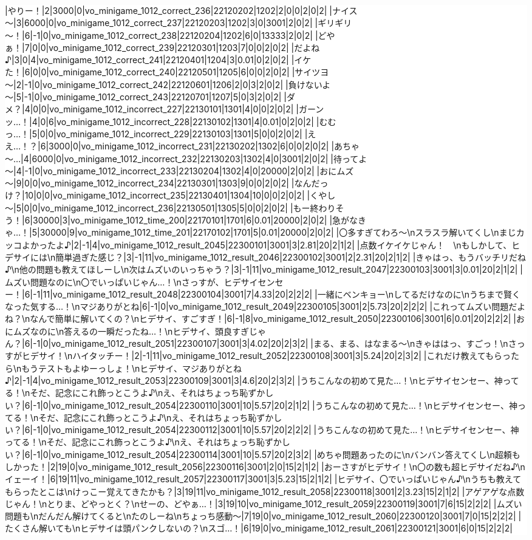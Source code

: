 |やりー！|2|3000|0|vo_minigame_1012_correct_236|22120202|1202|2|0|0|2|0|2|
|ナイス～|3|6000|0|vo_minigame_1012_correct_237|22120203|1202|3|0|3001|2|0|2|
|ギリギリ～！|6|-1|0|vo_minigame_1012_correct_238|22120204|1202|6|0|13333|2|0|2|
|どやぁ！|7|0|0|vo_minigame_1012_correct_239|22120301|1203|7|0|0|2|0|2|
|だよね♪|3|0|4|vo_minigame_1012_correct_241|22120401|1204|3|0.01|0|2|0|2|
|イケた！|6|0|0|vo_minigame_1012_correct_240|22120501|1205|6|0|0|2|0|2|
|サイツヨ～|2|-1|0|vo_minigame_1012_correct_242|22120601|1206|2|0|3|2|0|2|
|負けないよ～|5|-1|0|vo_minigame_1012_correct_243|22120701|1207|5|0|3|2|0|2|
|ダメ？|4|0|0|vo_minigame_1012_incorrect_227|22130101|1301|4|0|0|2|0|2|
|ガーンッ…！|4|0|6|vo_minigame_1012_incorrect_228|22130102|1301|4|0.01|0|2|0|2|
|むむっ…！|5|0|0|vo_minigame_1012_incorrect_229|22130103|1301|5|0|0|2|0|2|
|ええ…！？|6|3000|0|vo_minigame_1012_incorrect_231|22130202|1302|6|0|0|2|0|2|
|あちゃ～…|4|6000|0|vo_minigame_1012_incorrect_232|22130203|1302|4|0|3001|2|0|2|
|待ってよ～|4|-1|0|vo_minigame_1012_incorrect_233|22130204|1302|4|0|20000|2|0|2|
|おにムズ～|9|0|0|vo_minigame_1012_incorrect_234|22130301|1303|9|0|0|2|0|2|
|なんだっけ？|10|0|0|vo_minigame_1012_incorrect_235|22130401|1304|10|0|0|2|0|2|
|くやし～|5|0|0|vo_minigame_1012_incorrect_236|22130501|1305|5|0|0|2|0|2|
|もー終わりそう！|6|30000|3|vo_minigame_1012_time_200|22170101|1701|6|0.01|20000|2|0|2|
|急がなきゃ…！|5|30000|9|vo_minigame_1012_time_201|22170102|1701|5|0.01|20000|2|0|2|
|〇多すぎてわろ～\nスラスラ解いてくし\nまじカッコよかったよ♪|2|-1|4|vo_minigame_1012_result_2045|22300101|3001|3|2.81|20|2|1|2|
|点数イケイケじゃん！　\nもしかして、ヒデサイには\n簡単過ぎた感じ？|3|-1|11|vo_minigame_1012_result_2046|22300102|3001|2|2.31|20|2|1|2|
|きゃはっ、もうバッチリだね♪\n他の問題も教えてほしーし\n次はムズいのいっちゃう？|3|-1|11|vo_minigame_1012_result_2047|22300103|3001|3|0.01|20|2|1|2|
|ムズい問題なのに\n〇でいっぱいじゃん…！\nさっすが、ヒデサイセンセー！|6|-1|11|vo_minigame_1012_result_2048|22300104|3001|7|4.33|20|2|2|2|
|一緒にベンキョー\nしてるだけなのに\nうちまで賢くなった気する…！\nマジありがとね|6|-1|0|vo_minigame_1012_result_2049|22300105|3001|2|5.73|20|2|2|2|
|これってムズい問題だよね？\nなんで簡単に解いてくの？\nヒデサイ、すごすぎ！|6|-1|8|vo_minigame_1012_result_2050|22300106|3001|6|0.01|20|2|2|2|
|おにムズなのに\n答えるの一瞬だったね…！\nヒデサイ、頭良すぎじゃん？|6|-1|0|vo_minigame_1012_result_2051|22300107|3001|3|4.02|20|2|3|2|
|まる、まる、はなまる～\nきゃははっ、すごっ！\nさっすがヒデサイ！\nハイタッチー！|2|-1|11|vo_minigame_1012_result_2052|22300108|3001|3|5.24|20|2|3|2|
|これだけ教えてもらったら\nもうテストもよゆーっしょ！\nヒデサイ、マジありがとね♪|2|-1|4|vo_minigame_1012_result_2053|22300109|3001|3|4.6|20|2|3|2|
|うちこんなの初めて見た…！\nヒデサイセンセー、神ってる！\nそだ、記念にこれ飾っとこうよ♪\nえ、それはちょっち恥ずかしい？|6|-1|0|vo_minigame_1012_result_2054|22300110|3001|10|5.57|20|2|1|2|
|うちこんなの初めて見た…！\nヒデサイセンセー、神ってる！\nそだ、記念にこれ飾っとこうよ♪\nえ、それはちょっち恥ずかしい？|6|-1|0|vo_minigame_1012_result_2054|22300112|3001|10|5.57|20|2|2|2|
|うちこんなの初めて見た…！\nヒデサイセンセー、神ってる！\nそだ、記念にこれ飾っとこうよ♪\nえ、それはちょっち恥ずかしい？|6|-1|0|vo_minigame_1012_result_2054|22300114|3001|10|5.57|20|2|3|2|
|めちゃ問題あったのに\nバンバン答えてくし\n超頼もしかった！|2|19|0|vo_minigame_1012_result_2056|22300116|3001|2|0|15|2|1|2|
|おーさすがヒデサイ！\n〇の数も超ヒデサイだね♪\nイェーイ！|6|19|11|vo_minigame_1012_result_2057|22300117|3001|3|5.23|15|2|1|2|
|ヒデサイ、〇でいっぱいじゃん♪\nうちも教えてもらったとこは\nけっこー覚えてきたかも？|3|19|11|vo_minigame_1012_result_2058|22300118|3001|2|3.23|15|2|1|2|
|アゲアゲな点数じゃん！\nとりま、どやっとく？\nせーの、どやぁ…！|3|19|10|vo_minigame_1012_result_2059|22300119|3001|7|6|15|2|2|2|
|ムズい問題も\nだんだん解けてくると\nたのしーね\nちょっち感動～|7|19|0|vo_minigame_1012_result_2060|22300120|3001|7|0|15|2|2|2|
|たくさん解いても\nヒデサイは頭パンクしないの？\nスゴ…！|6|19|0|vo_minigame_1012_result_2061|22300121|3001|6|0|15|2|2|2|